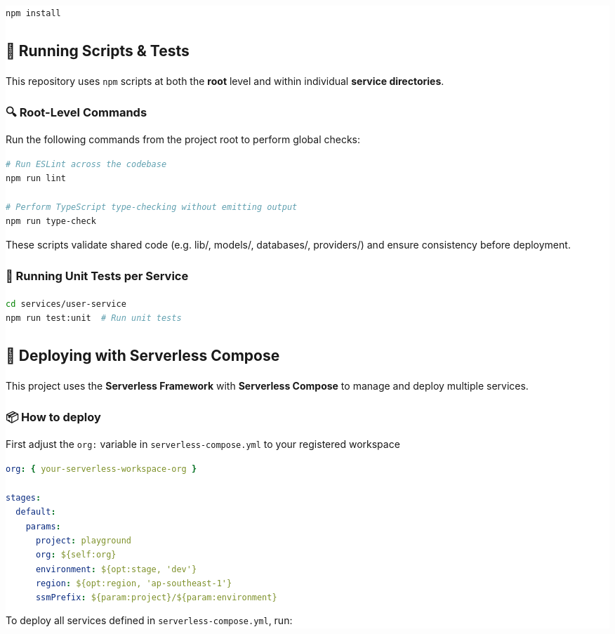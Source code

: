 ```bash
npm install
```

## 🧪 Running Scripts & Tests

This repository uses `npm` scripts at both the **root** level and within individual **service directories**.

### 🔍 Root-Level Commands

Run the following commands from the project root to perform global checks:

```bash
# Run ESLint across the codebase
npm run lint

# Perform TypeScript type-checking without emitting output
npm run type-check

```

These scripts validate shared code (e.g. lib/, models/, databases/, providers/) and ensure consistency before deployment.

### 🧪 Running Unit Tests per Service

```bash
cd services/user-service
npm run test:unit  # Run unit tests
```

## 🚀 Deploying with Serverless Compose

This project uses the **Serverless Framework** with **Serverless Compose** to manage and deploy multiple services.

### 📦 How to deploy

First adjust the `org:` variable in `serverless-compose.yml` to your registered workspace

```yml
org: { your-serverless-workspace-org }

stages:
  default:
    params:
      project: playground
      org: ${self:org}
      environment: ${opt:stage, 'dev'}
      region: ${opt:region, 'ap-southeast-1'}
      ssmPrefix: ${param:project}/${param:environment}
```

To deploy all services defined in `serverless-compose.yml`, run:
